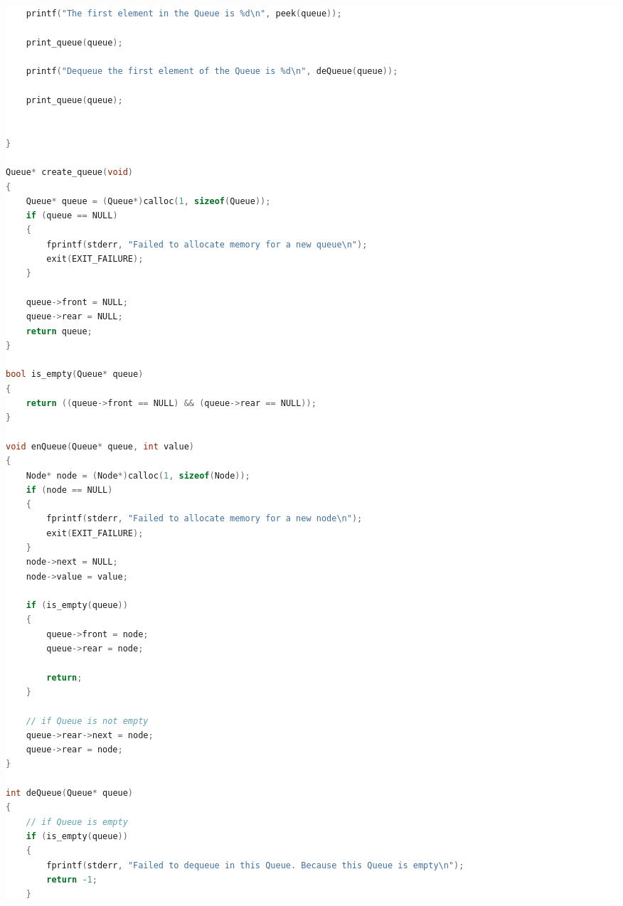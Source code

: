 ```c
    printf("The first element in the Queue is %d\n", peek(queue));

    print_queue(queue);

    printf("Dequeue the first element of the Queue is %d\n", deQueue(queue));

    print_queue(queue);


}

Queue* create_queue(void)
{
    Queue* queue = (Queue*)calloc(1, sizeof(Queue));
    if (queue == NULL)
    {
        fprintf(stderr, "Failed to allocate memory for a new queue\n");
        exit(EXIT_FAILURE);
    }

    queue->front = NULL;
    queue->rear = NULL;
    return queue;
}

bool is_empty(Queue* queue)
{
    return ((queue->front == NULL) && (queue->rear == NULL));
}

void enQueue(Queue* queue, int value)
{
    Node* node = (Node*)calloc(1, sizeof(Node));
    if (node == NULL)
    {
        fprintf(stderr, "Failed to allocate memory for a new node\n");
        exit(EXIT_FAILURE);
    }
    node->next = NULL;
    node->value = value;

    if (is_empty(queue))
    {
        queue->front = node;
        queue->rear = node;

        return;
    }

    // if Queue is not empty
    queue->rear->next = node;
    queue->rear = node;
}

int deQueue(Queue* queue)
{
    // if Queue is empty
    if (is_empty(queue))
    {
        fprintf(stderr, "Failed to dequeue in this Queue. Because this Queue is empty\n");
        return -1;
    }

```